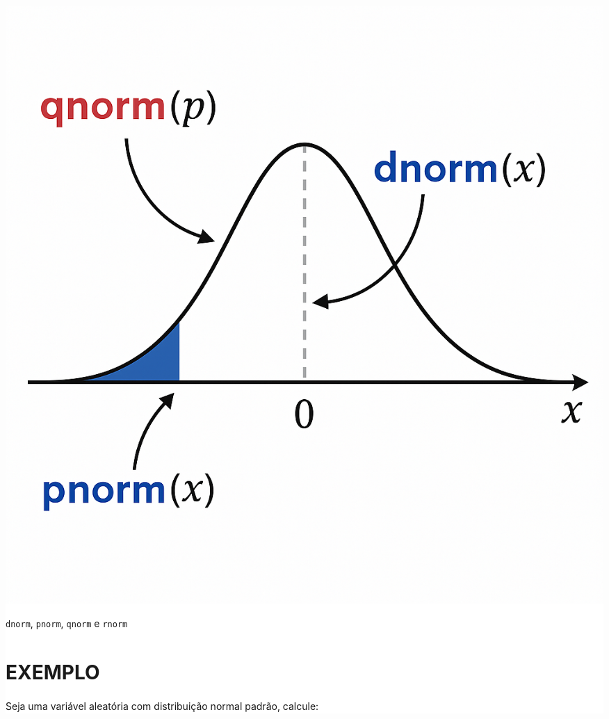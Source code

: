 ![](_imgs/funcoes-R.png)

`dnorm`, `pnorm`, `qnorm` e `rnorm`

# EXEMPLO

Seja uma variável aleatória com distribuição normal padrão, calcule:
